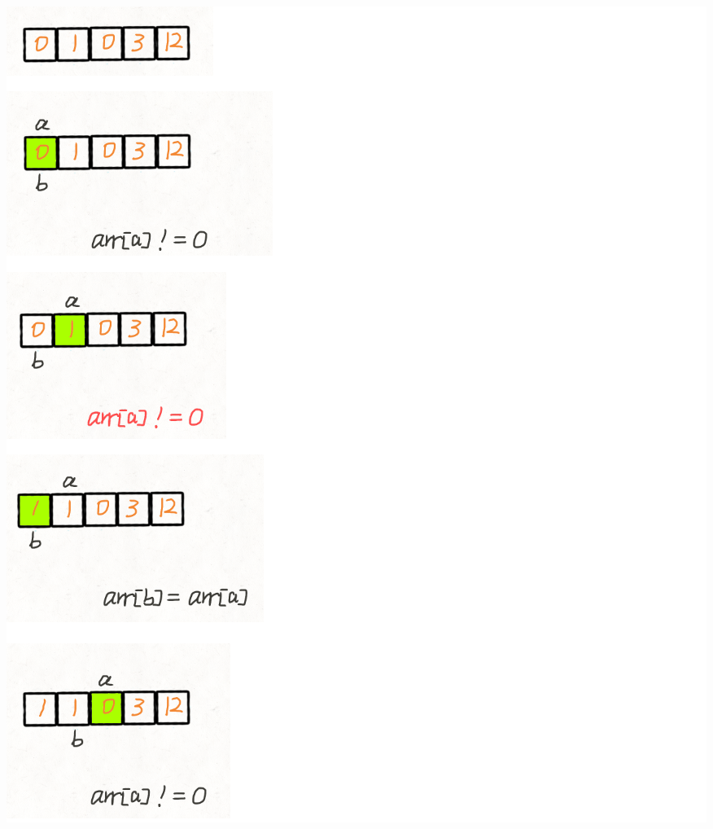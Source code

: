 ![image-20220817101704249](LeetCode笔记.assets/image-20220817101704249.png)

![image-20220817101722790](LeetCode笔记.assets/image-20220817101722790.png)

![image-20220817101740729](LeetCode笔记.assets/image-20220817101740729.png)

![image-20220817101754911](LeetCode笔记.assets/image-20220817101754911.png)

![image-20220817101807413](LeetCode笔记.assets/image-20220817101807413.png)
